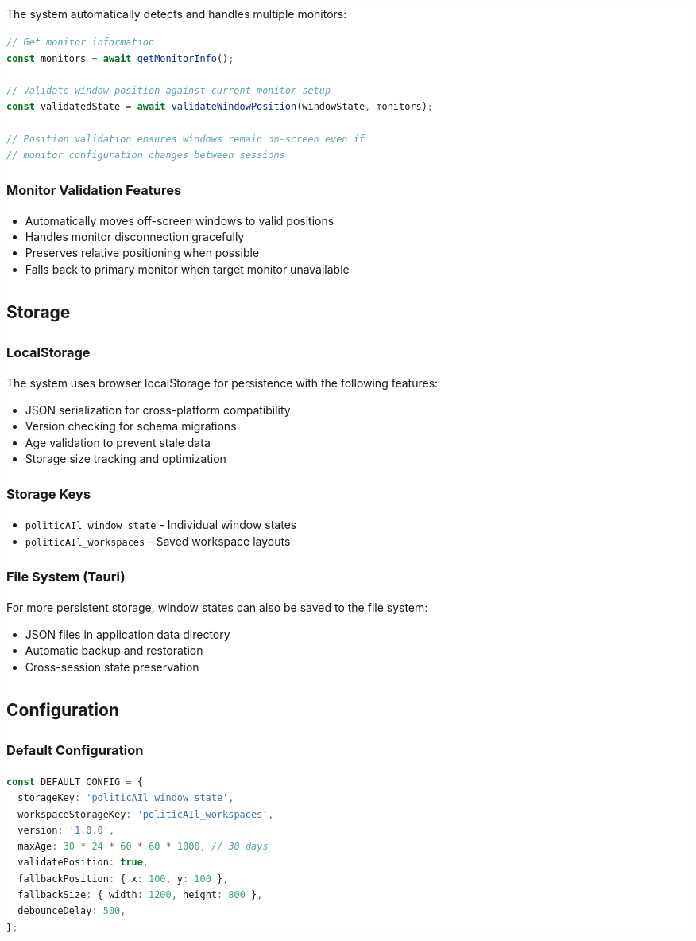 The system automatically detects and handles multiple monitors:

```typescript
// Get monitor information
const monitors = await getMonitorInfo();

// Validate window position against current monitor setup
const validatedState = await validateWindowPosition(windowState, monitors);

// Position validation ensures windows remain on-screen even if
// monitor configuration changes between sessions
```

### Monitor Validation Features
- Automatically moves off-screen windows to valid positions
- Handles monitor disconnection gracefully
- Preserves relative positioning when possible
- Falls back to primary monitor when target monitor unavailable

## Storage

### LocalStorage
The system uses browser localStorage for persistence with the following features:
- JSON serialization for cross-platform compatibility
- Version checking for schema migrations
- Age validation to prevent stale data
- Storage size tracking and optimization

### Storage Keys
- `politicAIl_window_state` - Individual window states
- `politicAIl_workspaces` - Saved workspace layouts

### File System (Tauri)
For more persistent storage, window states can also be saved to the file system:
- JSON files in application data directory
- Automatic backup and restoration
- Cross-session state preservation

## Configuration

### Default Configuration
```typescript
const DEFAULT_CONFIG = {
  storageKey: 'politicAIl_window_state',
  workspaceStorageKey: 'politicAIl_workspaces',
  version: '1.0.0',
  maxAge: 30 * 24 * 60 * 60 * 1000, // 30 days
  validatePosition: true,
  fallbackPosition: { x: 100, y: 100 },
  fallbackSize: { width: 1200, height: 800 },
  debounceDelay: 500,
};
```
